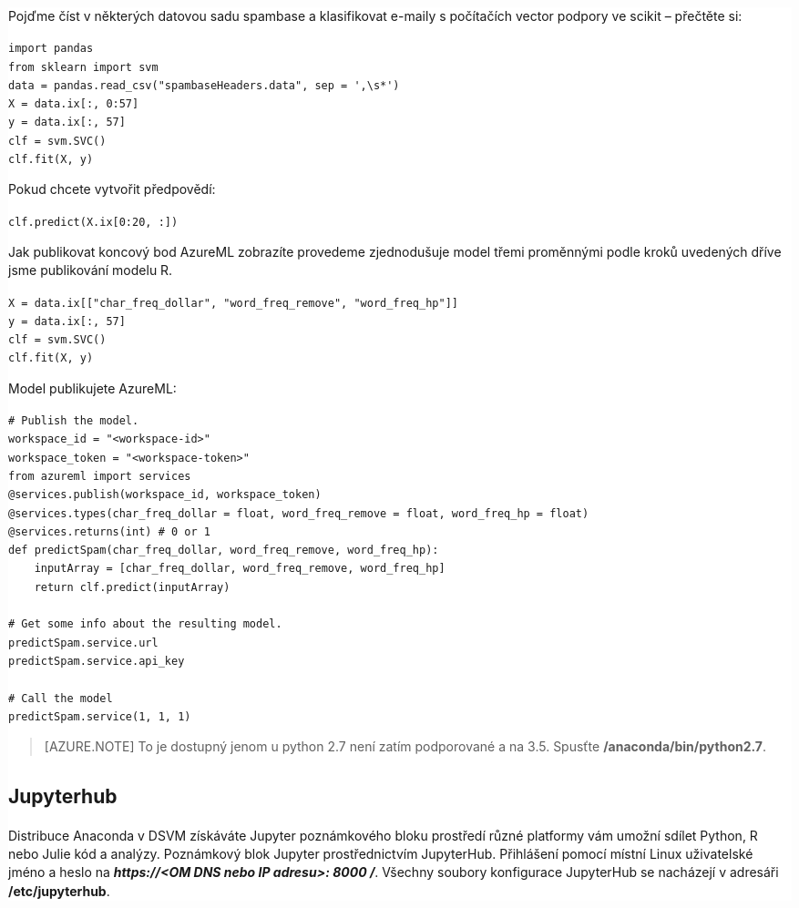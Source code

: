 Pojďme číst v některých datovou sadu spambase a klasifikovat e-maily s počítačích vector podpory ve scikit – přečtěte si:

    import pandas
    from sklearn import svm    
    data = pandas.read_csv("spambaseHeaders.data", sep = ',\s*')
    X = data.ix[:, 0:57]
    y = data.ix[:, 57]
    clf = svm.SVC()
    clf.fit(X, y)

Pokud chcete vytvořit předpovědí:

    clf.predict(X.ix[0:20, :])

Jak publikovat koncový bod AzureML zobrazíte provedeme zjednodušuje model třemi proměnnými podle kroků uvedených dříve jsme publikování modelu R. 

    X = data.ix[["char_freq_dollar", "word_freq_remove", "word_freq_hp"]]
    y = data.ix[:, 57]
    clf = svm.SVC()
    clf.fit(X, y)

Model publikujete AzureML:

    # Publish the model.
    workspace_id = "<workspace-id>"
    workspace_token = "<workspace-token>"
    from azureml import services
    @services.publish(workspace_id, workspace_token)
    @services.types(char_freq_dollar = float, word_freq_remove = float, word_freq_hp = float)
    @services.returns(int) # 0 or 1
    def predictSpam(char_freq_dollar, word_freq_remove, word_freq_hp):
        inputArray = [char_freq_dollar, word_freq_remove, word_freq_hp]
        return clf.predict(inputArray)

    # Get some info about the resulting model.
    predictSpam.service.url
    predictSpam.service.api_key

    # Call the model
    predictSpam.service(1, 1, 1)

>[AZURE.NOTE] To je dostupný jenom u python 2.7 není zatím podporované a na 3.5. Spusťte **/anaconda/bin/python2.7**.


## <a name="jupyterhub"></a>Jupyterhub

Distribuce Anaconda v DSVM získáváte Jupyter poznámkového bloku prostředí různé platformy vám umožní sdílet Python, R nebo Julie kód a analýzy. Poznámkový blok Jupyter prostřednictvím JupyterHub. Přihlášení pomocí místní Linux uživatelské jméno a heslo na ***https://\<OM DNS nebo IP adresu\>: 8000 /***. Všechny soubory konfigurace JupyterHub se nacházejí v adresáři **/etc/jupyterhub**.
